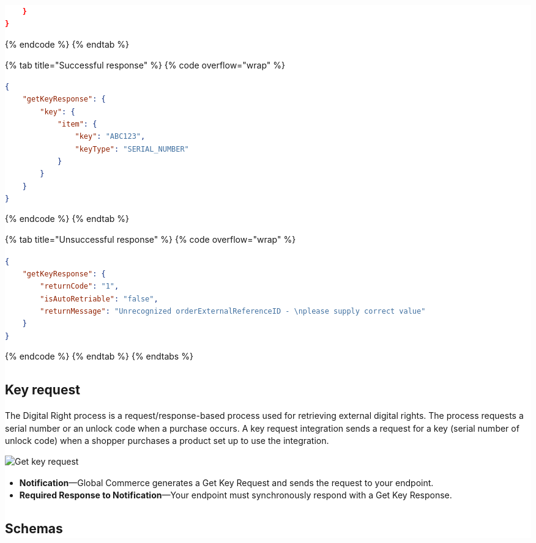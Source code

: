 ```json
	}
}
```
{% endcode %}
{% endtab %}

{% tab title="Successful response" %}
{% code overflow="wrap" %}
```json
{
	"getKeyResponse": {
		"key": {
			"item": {
				"key": "ABC123",
				"keyType": "SERIAL_NUMBER"
			}
		}
	}
}
```
{% endcode %}
{% endtab %}

{% tab title="Unsuccessful response" %}
{% code overflow="wrap" %}
```json
{
	"getKeyResponse": {
		"returnCode": "1",
		"isAutoRetriable": "false",
		"returnMessage": "Unrecognized orderExternalReferenceID - \nplease supply correct value"
	}
}
```
{% endcode %}
{% endtab %}
{% endtabs %}

## Key request

The Digital Right process is a request/response-based process used for retrieving external digital rights. The process requests a serial number or an unlock code when a purchase occurs. A key request integration sends a request for a key (serial number of unlock code) when a shopper purchases a product set up to use the integration.

![Get key request](https://files.readme.io/48e67d5-Digital\_Rights.png)

* **Notification**—Global Commerce generates a Get Key Request and sends the request to your endpoint.
* **Required Response to Notification**—Your endpoint must synchronously respond with a Get Key Response.

## Schemas
